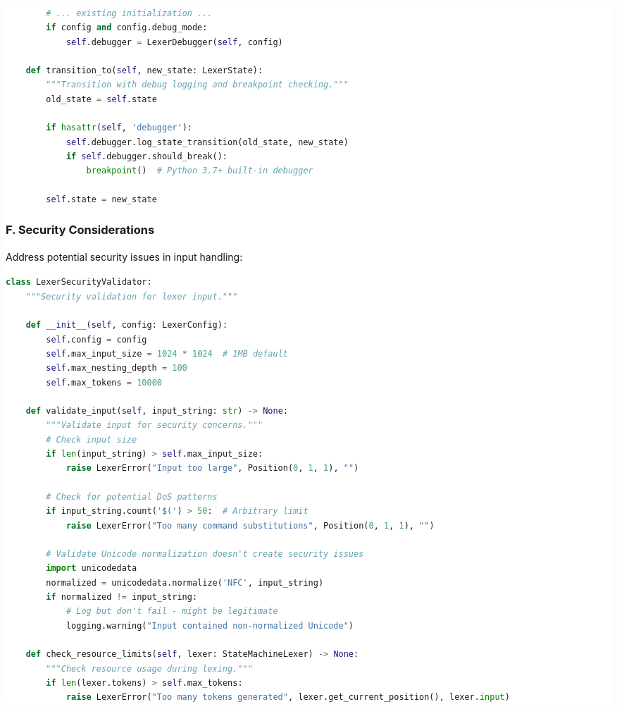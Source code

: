 ```python
        # ... existing initialization ...
        if config and config.debug_mode:
            self.debugger = LexerDebugger(self, config)
        
    def transition_to(self, new_state: LexerState):
        """Transition with debug logging and breakpoint checking."""
        old_state = self.state
        
        if hasattr(self, 'debugger'):
            self.debugger.log_state_transition(old_state, new_state)
            if self.debugger.should_break():
                breakpoint()  # Python 3.7+ built-in debugger
                
        self.state = new_state
```

### F. Security Considerations

Address potential security issues in input handling:

```python
class LexerSecurityValidator:
    """Security validation for lexer input."""
    
    def __init__(self, config: LexerConfig):
        self.config = config
        self.max_input_size = 1024 * 1024  # 1MB default
        self.max_nesting_depth = 100
        self.max_tokens = 10000
        
    def validate_input(self, input_string: str) -> None:
        """Validate input for security concerns."""
        # Check input size
        if len(input_string) > self.max_input_size:
            raise LexerError("Input too large", Position(0, 1, 1), "")
            
        # Check for potential DoS patterns
        if input_string.count('$(') > 50:  # Arbitrary limit
            raise LexerError("Too many command substitutions", Position(0, 1, 1), "")
            
        # Validate Unicode normalization doesn't create security issues
        import unicodedata
        normalized = unicodedata.normalize('NFC', input_string)
        if normalized != input_string:
            # Log but don't fail - might be legitimate
            logging.warning("Input contained non-normalized Unicode")
            
    def check_resource_limits(self, lexer: StateMachineLexer) -> None:
        """Check resource usage during lexing."""
        if len(lexer.tokens) > self.max_tokens:
            raise LexerError("Too many tokens generated", lexer.get_current_position(), lexer.input)
```
